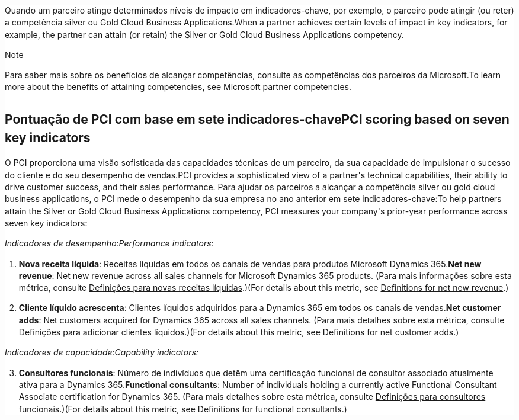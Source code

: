 <span data-ttu-id="5a6c3-124">Quando um parceiro atinge determinados níveis de impacto em indicadores-chave, por exemplo, o parceiro pode atingir (ou reter) a competência silver ou Gold Cloud Business Applications.</span><span class="sxs-lookup"><span data-stu-id="5a6c3-124">When a partner achieves certain levels of impact in key indicators, for example, the partner can attain (or retain) the Silver or Gold Cloud Business Applications competency.</span></span>

> [!NOTE]
> <span data-ttu-id="5a6c3-125">Para saber mais sobre os benefícios de alcançar competências, consulte [as competências dos parceiros da Microsoft.](https://partner.microsoft.com/membership/competencies)</span><span class="sxs-lookup"><span data-stu-id="5a6c3-125">To learn more about the benefits of attaining competencies, see [Microsoft partner competencies](https://partner.microsoft.com/membership/competencies).</span></span>

## <a name="pci-scoring-based-on-seven-key-indicators"></a><span data-ttu-id="5a6c3-126">Pontuação de PCI com base em sete indicadores-chave</span><span class="sxs-lookup"><span data-stu-id="5a6c3-126">PCI scoring based on seven key indicators</span></span>

<span data-ttu-id="5a6c3-127">O PCI proporciona uma visão sofisticada das capacidades técnicas de um parceiro, da sua capacidade de impulsionar o sucesso do cliente e do seu desempenho de vendas.</span><span class="sxs-lookup"><span data-stu-id="5a6c3-127">PCI provides a sophisticated view of a partner's technical capabilities, their ability to drive customer success, and their sales performance.</span></span> <span data-ttu-id="5a6c3-128">Para ajudar os parceiros a alcançar a competência silver ou gold cloud business applications, o PCI mede o desempenho da sua empresa no ano anterior em sete indicadores-chave:</span><span class="sxs-lookup"><span data-stu-id="5a6c3-128">To help partners attain the Silver or Gold Cloud Business Applications competency, PCI measures your company's prior-year performance across seven key indicators:</span></span>

<span data-ttu-id="5a6c3-129">*Indicadores de desempenho:*</span><span class="sxs-lookup"><span data-stu-id="5a6c3-129">*Performance indicators:*</span></span>

1. <span data-ttu-id="5a6c3-130">**Nova receita líquida**: Receitas líquidas em todos os canais de vendas para produtos Microsoft Dynamics 365.</span><span class="sxs-lookup"><span data-stu-id="5a6c3-130">**Net new revenue**: Net new revenue across all sales channels for Microsoft Dynamics 365 products.</span></span> <span data-ttu-id="5a6c3-131">(Para mais informações sobre esta métrica, consulte [Definições para novas receitas líquidas](partner-contribution-indicators.md#definitions-for-pci-metric-1---net-new-revenue).)</span><span class="sxs-lookup"><span data-stu-id="5a6c3-131">(For details about this metric, see [Definitions for net new revenue](partner-contribution-indicators.md#definitions-for-pci-metric-1---net-new-revenue).)</span></span>

2. <span data-ttu-id="5a6c3-132">**Cliente líquido acrescenta**: Clientes líquidos adquiridos para a Dynamics 365 em todos os canais de vendas.</span><span class="sxs-lookup"><span data-stu-id="5a6c3-132">**Net customer adds**: Net customers acquired for Dynamics 365 across all sales channels.</span></span> <span data-ttu-id="5a6c3-133">(Para mais detalhes sobre esta métrica, consulte [Definições para adicionar clientes líquidos](partner-contribution-indicators.md#definitions-for-pci-metric-2---net-customer-adds).)</span><span class="sxs-lookup"><span data-stu-id="5a6c3-133">(For details about this metric, see [Definitions for net customer adds](partner-contribution-indicators.md#definitions-for-pci-metric-2---net-customer-adds).)</span></span>

<span data-ttu-id="5a6c3-134">*Indicadores de capacidade:*</span><span class="sxs-lookup"><span data-stu-id="5a6c3-134">*Capability indicators:*</span></span>

3. <span data-ttu-id="5a6c3-135">**Consultores funcionais**: Número de indivíduos que detêm uma certificação funcional de consultor associado atualmente ativa para a Dynamics 365.</span><span class="sxs-lookup"><span data-stu-id="5a6c3-135">**Functional consultants**: Number of individuals holding a currently active Functional Consultant Associate certification for Dynamics 365.</span></span> <span data-ttu-id="5a6c3-136">(Para mais detalhes sobre esta métrica, consulte [Definições para consultores funcionais](partner-contribution-indicators.md#definitions-for-pci-metric-3---functional-consultants).)</span><span class="sxs-lookup"><span data-stu-id="5a6c3-136">(For details about this metric, see [Definitions for functional consultants](partner-contribution-indicators.md#definitions-for-pci-metric-3---functional-consultants).)</span></span>
